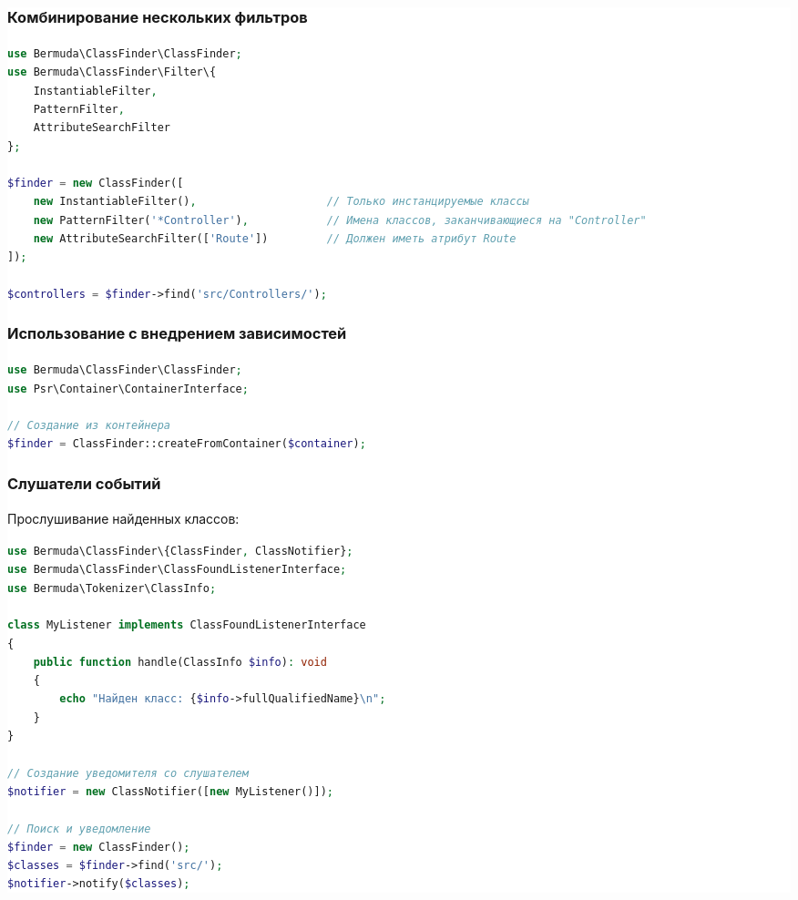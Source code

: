 ### Комбинирование нескольких фильтров

```php
use Bermuda\ClassFinder\ClassFinder;
use Bermuda\ClassFinder\Filter\{
    InstantiableFilter,
    PatternFilter,
    AttributeSearchFilter
};

$finder = new ClassFinder([
    new InstantiableFilter(),                    // Только инстанцируемые классы
    new PatternFilter('*Controller'),            // Имена классов, заканчивающиеся на "Controller"
    new AttributeSearchFilter(['Route'])         // Должен иметь атрибут Route
]);

$controllers = $finder->find('src/Controllers/');
```

### Использование с внедрением зависимостей

```php
use Bermuda\ClassFinder\ClassFinder;
use Psr\Container\ContainerInterface;

// Создание из контейнера
$finder = ClassFinder::createFromContainer($container);
```

### Слушатели событий

Прослушивание найденных классов:

```php
use Bermuda\ClassFinder\{ClassFinder, ClassNotifier};
use Bermuda\ClassFinder\ClassFoundListenerInterface;
use Bermuda\Tokenizer\ClassInfo;

class MyListener implements ClassFoundListenerInterface
{
    public function handle(ClassInfo $info): void
    {
        echo "Найден класс: {$info->fullQualifiedName}\n";
    }
}

// Создание уведомителя со слушателем
$notifier = new ClassNotifier([new MyListener()]);

// Поиск и уведомление
$finder = new ClassFinder();
$classes = $finder->find('src/');
$notifier->notify($classes);
```
